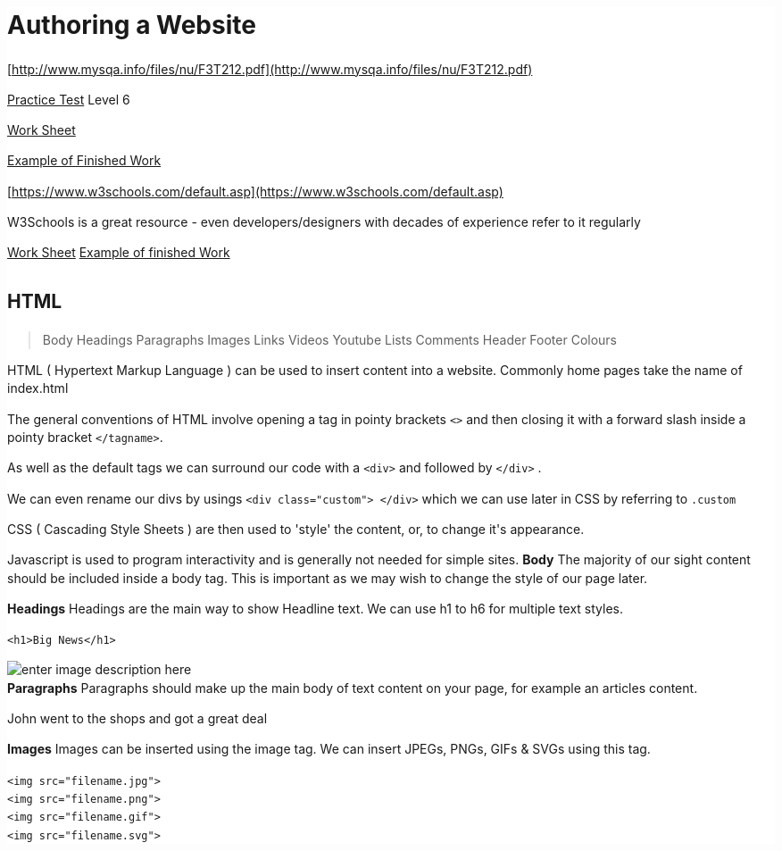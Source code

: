 # Authoring a Website

[http://www.mysqa.info/files/nu/F3T212.pdf](http://www.mysqa.info/files/nu/F3T212.pdf)

[Practice Test](https://goo.gl/forms/Rvju2BplzmFdJ3P93) Level 6

[Work Sheet](https://tutor.neocities.org/Web/Work%20Sheet%206.docx)

[Example of Finished Work](https://tutor.neocities.org/Web/Authoring%20a%20Website%206%20Example.zip)

[https://www.w3schools.com/default.asp](https://www.w3schools.com/default.asp)

W3Schools is a great resource - even developers/designers with decades of experience refer to it regularly

[Work Sheet](https://tutor.neocities.org/Web/Work%20Sheet%205.docx) [ Example of finished Work](https://tutor.neocities.org/Web/Web%20Graphics%205%20Example.zip)

## HTML

> Body Headings Paragraphs Images Links Videos Youtube Lists Comments Header Footer Colours

HTML \( Hypertext Markup Language \) can be used to insert content into a website. Commonly home pages take the name of index.html

The general conventions of HTML involve opening a tag in pointy brackets `<>` and then closing it with a forward slash inside a pointy bracket `</tagname>`.

As well as the default tags we can surround our code with a `<div>` and followed by `</div>` .

We can even rename our divs by usings `<div class="custom"> </div>` which we can use later in CSS by referring to `.custom`

CSS \( Cascading Style Sheets \) are then used to 'style' the content, or, to change it's appearance.

Javascript is used to program interactivity and is generally not needed for simple sites. **Body** The majority of our sight content should be included inside a body tag. This is important as we may wish to change the style of our page later.

**Headings** Headings are the main way to show Headline text. We can use h1 to h6 for multiple text styles.

```text
<h1>Big News</h1>
```

![enter image description here](http://blog.fonts.com/wp-content/uploads/2016/11/wte13-h1h6-avenir.jpg)  
**Paragraphs** Paragraphs should make up the main body of text content on your page, for example an articles content.

John went to the shops and got a great deal

**Images** Images can be inserted using the image tag. We can insert JPEGs, PNGs, GIFs & SVGs using this tag.

```text
<img src="filename.jpg">
<img src="filename.png">
<img src="filename.gif">
<img src="filename.svg">
```
